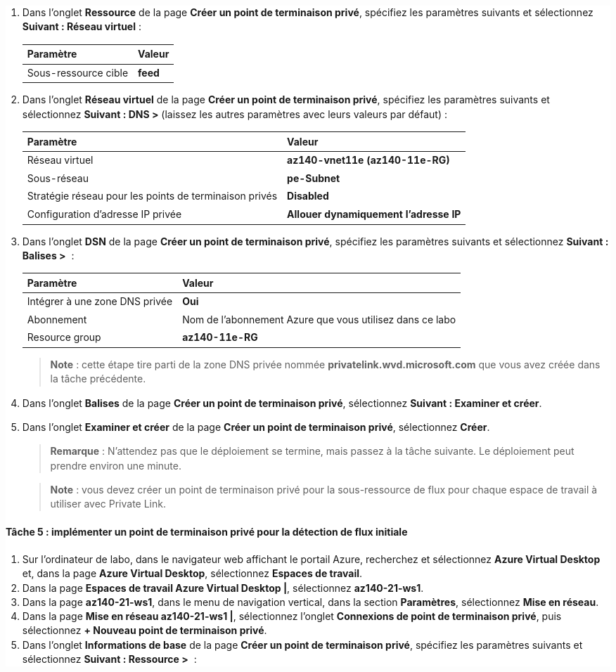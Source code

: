 1. Dans l’onglet **Ressource** de la page **Créer un point de terminaison privé**, spécifiez les paramètres suivants et sélectionnez **Suivant : Réseau virtuel** :

    |Paramètre|Valeur|
    |---|---|
    |Sous-ressource cible|**feed**|

1. Dans l’onglet **Réseau virtuel** de la page **Créer un point de terminaison privé**, spécifiez les paramètres suivants et sélectionnez **Suivant : DNS >** (laissez les autres paramètres avec leurs valeurs par défaut) :

    |Paramètre|Valeur|
    |---|---|
    |Réseau virtuel|**az140-vnet11e (az140-11e-RG)**|
    |Sous-réseau|**pe-Subnet**|
    |Stratégie réseau pour les points de terminaison privés|**Disabled**|
    |Configuration d’adresse IP privée|**Allouer dynamiquement l’adresse IP**|

1. Dans l’onglet **DSN** de la page **Créer un point de terminaison privé**, spécifiez les paramètres suivants et sélectionnez **Suivant : Balises >**  :

    |Paramètre|Valeur|
    |---|---|
    |Intégrer à une zone DNS privée|**Oui**|
    |Abonnement|Nom de l’abonnement Azure que vous utilisez dans ce labo|
    |Resource group|**az140-11e-RG**|

    > **Note** : cette étape tire parti de la zone DNS privée nommée **privatelink.wvd.microsoft.com** que vous avez créée dans la tâche précédente.

1. Dans l’onglet **Balises** de la page **Créer un point de terminaison privé**, sélectionnez **Suivant : Examiner et créer**.
1. Dans l’onglet **Examiner et créer** de la page **Créer un point de terminaison privé**, sélectionnez **Créer**.

    > **Remarque** : N’attendez pas que le déploiement se termine, mais passez à la tâche suivante. Le déploiement peut prendre environ une minute.

    > **Note** : vous devez créer un point de terminaison privé pour la sous-ressource de flux pour chaque espace de travail à utiliser avec Private Link.

#### Tâche 5 : implémenter un point de terminaison privé pour la détection de flux initiale

1. Sur l’ordinateur de labo, dans le navigateur web affichant le portail Azure, recherchez et sélectionnez **Azure Virtual Desktop** et, dans la page **Azure Virtual Desktop**, sélectionnez **Espaces de travail**.
1. Dans la page **Espaces de travail Azure Virtual Desktop \|**, sélectionnez **az140-21-ws1**.
1. Dans la page **az140-21-ws1**, dans le menu de navigation vertical, dans la section **Paramètres**, sélectionnez **Mise en réseau**.
1. Dans la page **Mise en réseau az140-21-ws1 \|**, sélectionnez l’onglet **Connexions de point de terminaison privé**, puis sélectionnez **+ Nouveau point de terminaison privé**.
1. Dans l’onglet **Informations de base** de la page **Créer un point de terminaison privé**, spécifiez les paramètres suivants et sélectionnez **Suivant : Ressource >**  :
